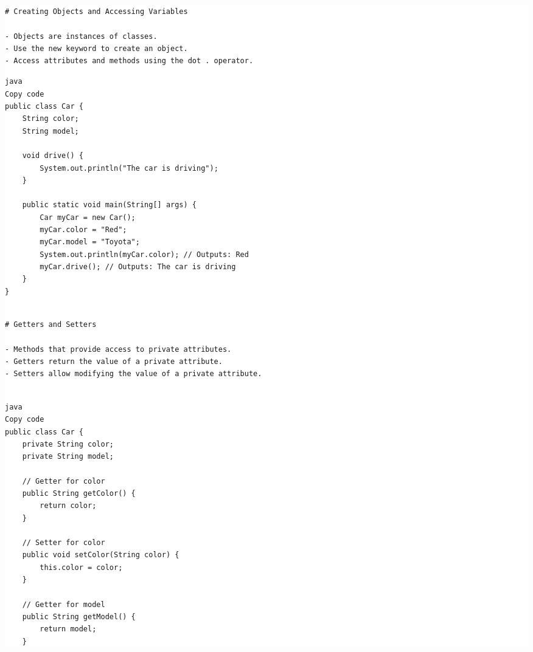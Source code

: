 ```
# Creating Objects and Accessing Variables

- Objects are instances of classes.
- Use the new keyword to create an object.
- Access attributes and methods using the dot . operator.

  ```
    java
    Copy code
    public class Car {
        String color;
        String model;
        
        void drive() {
            System.out.println("The car is driving");
        }
        
        public static void main(String[] args) {
            Car myCar = new Car(); 
            myCar.color = "Red";
            myCar.model = "Toyota";
            System.out.println(myCar.color); // Outputs: Red
            myCar.drive(); // Outputs: The car is driving
        }
    }
```

# Getters and Setters

- Methods that provide access to private attributes.
- Getters return the value of a private attribute.
- Setters allow modifying the value of a private attribute.
   
```
    java
    Copy code
    public class Car {
        private String color;
        private String model;
        
        // Getter for color
        public String getColor() {
            return color;
        }
        
        // Setter for color
        public void setColor(String color) {
            this.color = color;
        }
        
        // Getter for model
        public String getModel() {
            return model;
        }
        
